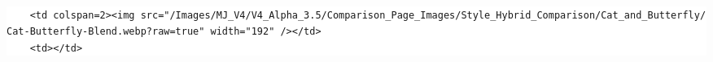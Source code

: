         <td colspan=2><img src="/Images/MJ_V4/V4_Alpha_3.5/Comparison_Page_Images/Style_Hybrid_Comparison/Cat_and_Butterfly/Cat-Butterfly-Blend.webp?raw=true" width="192" /></td>
        <td></td>